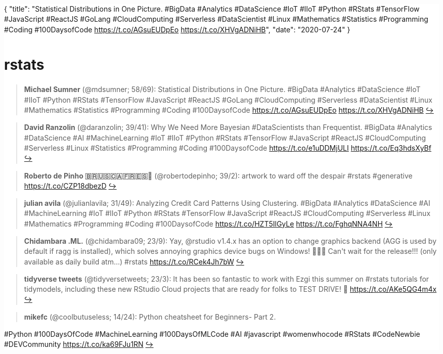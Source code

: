 {
  "title": "Statistical Distributions in One Picture. #BigData #Analytics #DataScience #IoT #IIoT #Python #RStats #TensorFlow #JavaScript #ReactJS #GoLang #CloudComputing #Serverless #DataScientist #Linux #Mathematics #Statistics #Programming #Coding #100DaysofCode https://t.co/AGsuEUDpEo https://t.co/XHVgADNiHB",
  "date": "2020-07-24"
}

# rstats

> **Michael Sumner** (@mdsumner; 58/69): Statistical Distributions in One Picture. #BigData #Analytics #DataScience #IoT #IIoT #Python #RStats #TensorFlow #JavaScript #ReactJS #GoLang #CloudComputing #Serverless #DataScientist #Linux #Mathematics #Statistics #Programming #Coding #100DaysofCode 
https://t.co/AGsuEUDpEo https://t.co/XHVgADNiHB  [&#8618;](https://twitter.com/dataandme/status/1286457575534473216)




> **David Ranzolin** (@daranzolin; 39/41): Why We Need More Bayesian #DataScientists than Frequentist. #BigData #Analytics #DataScience #AI #MachineLearning #IoT #IIoT #Python #RStats #TensorFlow #JavaScript #ReactJS #CloudComputing #Serverless #Linux #Statistics #Programming #Coding #100DaysofCode
https://t.co/e1uDDMjULI https://t.co/Eq3hdsXyBf  [&#8618;](https://twitter.com/dataandme/status/1286466388475940864)




> **Roberto de Pinho 🇧🇷🇺🇸🇨🇦🇫🇷🇪🇸🏴** (@robertodepinho; 39/2): artwork to ward off the despair #rstats #generative https://t.co/CZP18dbezD  [&#8618;](https://twitter.com/dataandme/status/1286442044127211522)




> **julian avila** (@julianlavila; 31/49): Analyzing Credit Card Patterns Using Clustering. #BigData #Analytics #DataScience #AI #MachineLearning #IoT #IIoT #Python #RStats #TensorFlow #JavaScript #ReactJS #CloudComputing #Serverless #Linux #Mathematics #Programming #Coding #100DaysofCode 
https://t.co/HZT5IlGyLe https://t.co/FghqNNA4NH  [&#8618;](https://twitter.com/dataandme/status/1286446507361697794)




> **Chidambara .ML.** (@chidambara09; 23/9): Yay, @rstudio v1.4.x has an option to change graphics backend (AGG is used by default if ragg is installed), which solves annoying graphics device bugs on Windows! 🎉🎉🎉 Can't wait for the release!!! (only available as daily build atm...) #rstats https://t.co/RCek4Jh7bW  [&#8618;](https://twitter.com/dataandme/status/1286458090410242048)




> **tidyverse tweets** (@tidyversetweets; 23/3): It has been so fantastic to work with Ezgi this summer on #rstats tutorials for tidymodels, including these new RStudio Cloud projects that are ready for folks to TEST DRIVE! 🚗 https://t.co/AKe5QG4m4x  [&#8618;](https://twitter.com/dataandme/status/1286457529497612288)




> **mikefc** (@coolbutuseless; 14/24): Python cheatsheet for Beginners- Part 2.
>
#Python #100DaysOfCode #MachineLearning #100DaysOfMLCode #AI #javascript #womenwhocode #RStats #CodeNewbie #DEVCommunity https://t.co/ka69FJu1RN  [&#8618;](https://twitter.com/dataandme/status/1286486151377764355)
